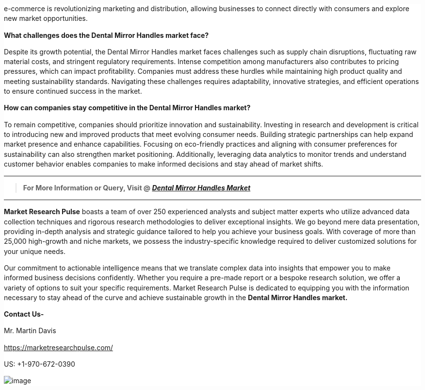 e-commerce is revolutionizing marketing and distribution, allowing businesses to connect directly with consumers and explore new market opportunities.</p><p><strong>What challenges does the Dental Mirror Handles market face?</strong></p><p>Despite its growth potential, the Dental Mirror Handles market faces challenges such as supply chain disruptions, fluctuating raw material costs, and stringent regulatory requirements. Intense competition among manufacturers also contributes to pricing pressures, which can impact profitability. Companies must address these hurdles while maintaining high product quality and meeting sustainability standards. Navigating these challenges requires adaptability, innovative strategies, and efficient operations to ensure continued success in the market.</p><p><strong>How can companies stay competitive in the Dental Mirror Handles market?</strong></p><p>To remain competitive, companies should prioritize innovation and sustainability. Investing in research and development is critical to introducing new and improved products that meet evolving consumer needs. Building strategic partnerships can help expand market presence and enhance capabilities. Focusing on eco-friendly practices and aligning with consumer preferences for sustainability can also strengthen market positioning. Additionally, leveraging data analytics to monitor trends and understand customer behavior enables companies to make informed decisions and stay ahead of market shifts.</p><hr /><blockquote><p><strong>For More Information or Query, Visit @&nbsp;<em><a href="https://marketresearchpulse.com/report/90756/dental-mirror-handles-market?utm_source=Linkedin&utm_medium=025">Dental Mirror Handles Market</a></em></strong></p></blockquote><hr /><p><strong>Market Research Pulse</strong> boasts a team of over 250 experienced analysts and subject matter experts who utilize advanced data collection techniques and rigorous research methodologies to deliver exceptional insights. We go beyond mere data presentation, providing in-depth analysis and strategic guidance tailored to help you achieve your business goals. With coverage of more than 25,000 high-growth and niche markets, we possess the industry-specific knowledge required to deliver customized solutions for your unique needs.</p><p>Our commitment to actionable intelligence means that we translate complex data into insights that empower you to make informed business decisions confidently. Whether you require a pre-made report or a bespoke research solution, we offer a variety of options to suit your specific requirements. Market Research Pulse is dedicated to equipping you with the information necessary to stay ahead of the curve and achieve sustainable growth in the <strong>Dental Mirror Handles market.</strong></p><p><strong>Contact Us-</strong></p><p>Mr. Martin Davis</p><p>https://marketresearchpulse.com/</p><p>US: +1-970-672-0390</p>
![image](https://github.com/user-attachments/assets/80d22af6-702f-4baa-b63c-aa6e42e2944a)
